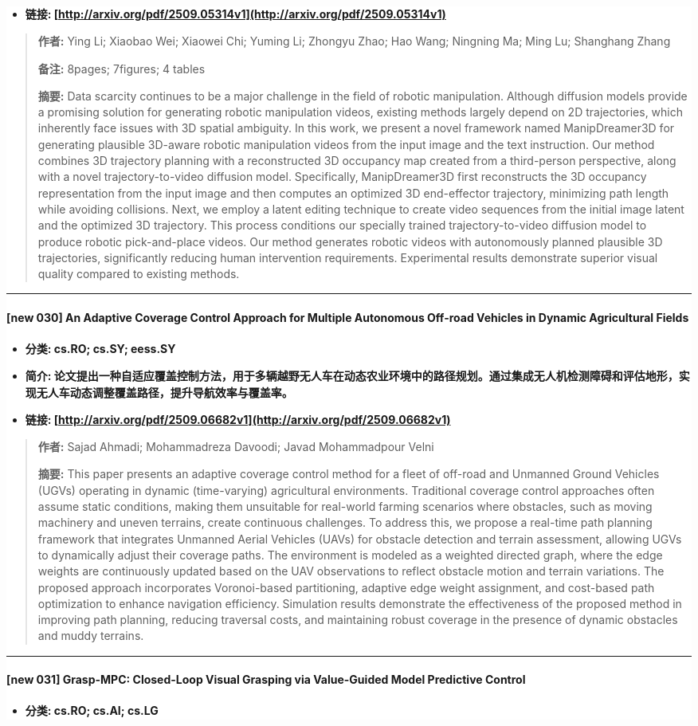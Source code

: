 - **链接: [http://arxiv.org/pdf/2509.05314v1](http://arxiv.org/pdf/2509.05314v1)**

> **作者:** Ying Li; Xiaobao Wei; Xiaowei Chi; Yuming Li; Zhongyu Zhao; Hao Wang; Ningning Ma; Ming Lu; Shanghang Zhang
>
> **备注:** 8pages; 7figures; 4 tables
>
> **摘要:** Data scarcity continues to be a major challenge in the field of robotic manipulation. Although diffusion models provide a promising solution for generating robotic manipulation videos, existing methods largely depend on 2D trajectories, which inherently face issues with 3D spatial ambiguity. In this work, we present a novel framework named ManipDreamer3D for generating plausible 3D-aware robotic manipulation videos from the input image and the text instruction. Our method combines 3D trajectory planning with a reconstructed 3D occupancy map created from a third-person perspective, along with a novel trajectory-to-video diffusion model. Specifically, ManipDreamer3D first reconstructs the 3D occupancy representation from the input image and then computes an optimized 3D end-effector trajectory, minimizing path length while avoiding collisions. Next, we employ a latent editing technique to create video sequences from the initial image latent and the optimized 3D trajectory. This process conditions our specially trained trajectory-to-video diffusion model to produce robotic pick-and-place videos. Our method generates robotic videos with autonomously planned plausible 3D trajectories, significantly reducing human intervention requirements. Experimental results demonstrate superior visual quality compared to existing methods.
>
---
#### [new 030] An Adaptive Coverage Control Approach for Multiple Autonomous Off-road Vehicles in Dynamic Agricultural Fields
- **分类: cs.RO; cs.SY; eess.SY**

- **简介: 论文提出一种自适应覆盖控制方法，用于多辆越野无人车在动态农业环境中的路径规划。通过集成无人机检测障碍和评估地形，实现无人车动态调整覆盖路径，提升导航效率与覆盖率。**

- **链接: [http://arxiv.org/pdf/2509.06682v1](http://arxiv.org/pdf/2509.06682v1)**

> **作者:** Sajad Ahmadi; Mohammadreza Davoodi; Javad Mohammadpour Velni
>
> **摘要:** This paper presents an adaptive coverage control method for a fleet of off-road and Unmanned Ground Vehicles (UGVs) operating in dynamic (time-varying) agricultural environments. Traditional coverage control approaches often assume static conditions, making them unsuitable for real-world farming scenarios where obstacles, such as moving machinery and uneven terrains, create continuous challenges. To address this, we propose a real-time path planning framework that integrates Unmanned Aerial Vehicles (UAVs) for obstacle detection and terrain assessment, allowing UGVs to dynamically adjust their coverage paths. The environment is modeled as a weighted directed graph, where the edge weights are continuously updated based on the UAV observations to reflect obstacle motion and terrain variations. The proposed approach incorporates Voronoi-based partitioning, adaptive edge weight assignment, and cost-based path optimization to enhance navigation efficiency. Simulation results demonstrate the effectiveness of the proposed method in improving path planning, reducing traversal costs, and maintaining robust coverage in the presence of dynamic obstacles and muddy terrains.
>
---
#### [new 031] Grasp-MPC: Closed-Loop Visual Grasping via Value-Guided Model Predictive Control
- **分类: cs.RO; cs.AI; cs.LG**
